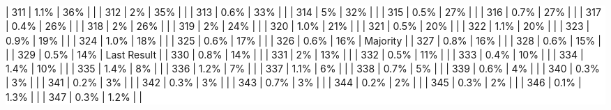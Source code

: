| 311 | 1.1% | 36% |  |
| 312 | 2% | 35% |  |
| 313 | 0.6% | 33% |  |
| 314 | 5% | 32% |  |
| 315 | 0.5% | 27% |  |
| 316 | 0.7% | 27% |  |
| 317 | 0.4% | 26% |  |
| 318 | 2% | 26% |  |
| 319 | 2% | 24% |  |
| 320 | 1.0% | 21% |  |
| 321 | 0.5% | 20% |  |
| 322 | 1.1% | 20% |  |
| 323 | 0.9% | 19% |  |
| 324 | 1.0% | 18% |  |
| 325 | 0.6% | 17% |  |
| 326 | 0.6% | 16% | Majority |
| 327 | 0.8% | 16% |  |
| 328 | 0.6% | 15% |  |
| 329 | 0.5% | 14% | Last Result |
| 330 | 0.8% | 14% |  |
| 331 | 2% | 13% |  |
| 332 | 0.5% | 11% |  |
| 333 | 0.4% | 10% |  |
| 334 | 1.4% | 10% |  |
| 335 | 1.4% | 8% |  |
| 336 | 1.2% | 7% |  |
| 337 | 1.1% | 6% |  |
| 338 | 0.7% | 5% |  |
| 339 | 0.6% | 4% |  |
| 340 | 0.3% | 3% |  |
| 341 | 0.2% | 3% |  |
| 342 | 0.3% | 3% |  |
| 343 | 0.7% | 3% |  |
| 344 | 0.2% | 2% |  |
| 345 | 0.3% | 2% |  |
| 346 | 0.1% | 1.3% |  |
| 347 | 0.3% | 1.2% |  |
